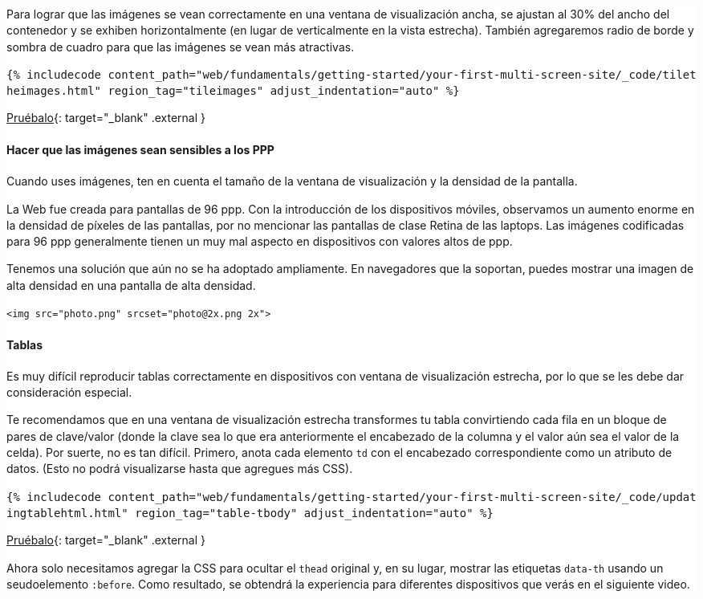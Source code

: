 Para lograr que las imágenes se vean correctamente en una ventana de visualización ancha, se ajustan al 30%
del ancho del contenedor y se exhiben horizontalmente (en lugar de verticalmente
en la vista estrecha). También agregaremos radio de borde y sombra de cuadro para que
las imágenes se vean más atractivas.

<div style="clear:both;"></div>

<pre class="prettyprint">
{% includecode content_path="web/fundamentals/getting-started/your-first-multi-screen-site/_code/tiletheimages.html" region_tag="tileimages" adjust_indentation="auto" %}
</pre>

[Pruébalo](https://googlesamples.github.io/web-fundamentals/fundamentals/getting-started/your-first-multi-screen-site/tiletheimages.html){: target="_blank" .external }

#### Hacer que las imágenes sean sensibles a los PPP

Cuando uses imágenes, ten en cuenta el tamaño de la ventana de visualización y la densidad de la
pantalla.

La Web fue creada para pantallas de 96 ppp.  Con la introducción de los dispositivos móviles,
observamos un aumento enorme en la densidad de píxeles de las pantallas, por no mencionar las
pantallas de clase Retina de las laptops.  Las imágenes codificadas para 96 ppp
generalmente tienen un muy mal aspecto en dispositivos con valores altos de ppp.

Tenemos una solución que aún no se ha adoptado ampliamente. En navegadores que la
soportan, puedes mostrar una imagen de alta densidad en una pantalla de alta densidad.


    <img src="photo.png" srcset="photo@2x.png 2x">
    

#### Tablas

Es muy difícil reproducir tablas correctamente en dispositivos con ventana de visualización estrecha, por lo que se les debe dar
consideración especial.

Te recomendamos que en una ventana de visualización estrecha transformes tu tabla convirtiendo
cada fila en un bloque de pares de clave/valor (donde la clave sea lo que era
anteriormente el encabezado de la columna y el valor aún sea el valor de la celda).
Por suerte, no es tan difícil. Primero, anota cada elemento `td` con
el encabezado correspondiente como un atributo de datos. (Esto no podrá
visualizarse hasta que agregues más CSS).

<pre class="prettyprint">
{% includecode content_path="web/fundamentals/getting-started/your-first-multi-screen-site/_code/updatingtablehtml.html" region_tag="table-tbody" adjust_indentation="auto" %}
</pre>

[Pruébalo](https://googlesamples.github.io/web-fundamentals/fundamentals/getting-started/your-first-multi-screen-site/updatingtablehtml.html){: target="_blank" .external }

Ahora solo necesitamos agregar la CSS para ocultar el `thead` original y, en su lugar, mostrar
las etiquetas `data-th` usando un seudoelemento `:before`. Como resultado, se obtendrá la
experiencia para diferentes dispositivos que verás en el siguiente video.
